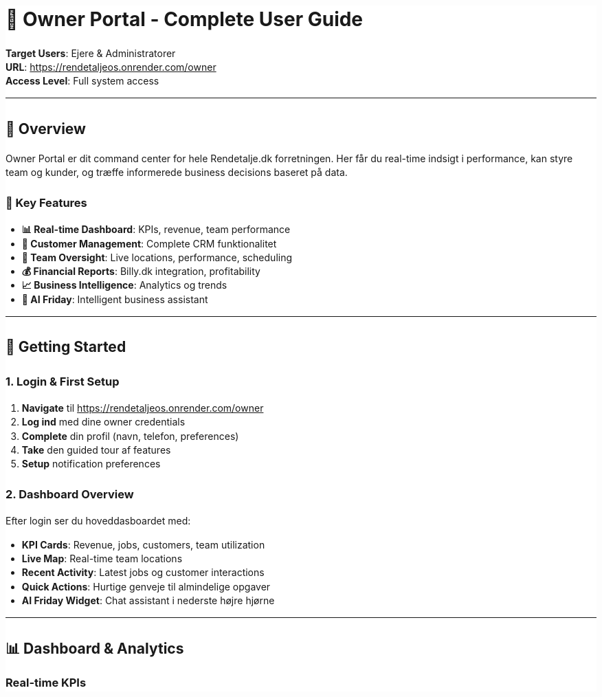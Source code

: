 # 👑 Owner Portal - Complete User Guide

**Target Users**: Ejere & Administratorer  
**URL**: <https://rendetaljeos.onrender.com/owner>  
**Access Level**: Full system access

---

## 🎯 Overview

Owner Portal er dit command center for hele Rendetalje.dk forretningen. Her får du real-time indsigt i performance, kan styre team og kunder, og træffe informerede business decisions baseret på data.

### 🔑 Key Features

- **📊 Real-time Dashboard**: KPIs, revenue, team performance
- **👥 Customer Management**: Complete CRM funktionalitet
- **👷 Team Oversight**: Live locations, performance, scheduling
- **💰 Financial Reports**: Billy.dk integration, profitability
- **📈 Business Intelligence**: Analytics og trends
- **🤖 AI Friday**: Intelligent business assistant

---

## 🚀 Getting Started

### 1. Login & First Setup

1. **Navigate** til <https://rendetaljeos.onrender.com/owner>
2. **Log ind** med dine owner credentials
3. **Complete** din profil (navn, telefon, preferences)
4. **Take** den guided tour af features
5. **Setup** notification preferences

### 2. Dashboard Overview

Efter login ser du hoveddasboardet med:

- **KPI Cards**: Revenue, jobs, customers, team utilization
- **Live Map**: Real-time team locations
- **Recent Activity**: Latest jobs og customer interactions
- **Quick Actions**: Hurtige genveje til almindelige opgaver
- **AI Friday Widget**: Chat assistant i nederste højre hjørne

---

## 📊 Dashboard & Analytics

### Real-time KPIs
